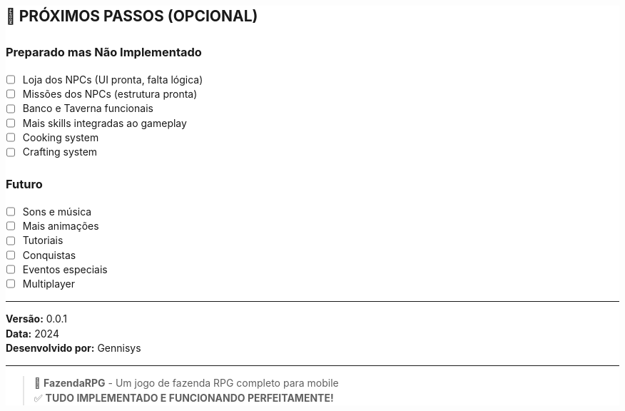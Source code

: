
## 🎯 PRÓXIMOS PASSOS (OPCIONAL)

### Preparado mas Não Implementado
- [ ] Loja dos NPCs (UI pronta, falta lógica)
- [ ] Missões dos NPCs (estrutura pronta)
- [ ] Banco e Taverna funcionais
- [ ] Mais skills integradas ao gameplay
- [ ] Cooking system
- [ ] Crafting system

### Futuro
- [ ] Sons e música
- [ ] Mais animações
- [ ] Tutoriais
- [ ] Conquistas
- [ ] Eventos especiais
- [ ] Multiplayer

---

**Versão:** 0.0.1  
**Data:** 2024  
**Desenvolvido por:** Gennisys  

---

> 🌾 **FazendaRPG** - Um jogo de fazenda RPG completo para mobile  
> ✅ **TUDO IMPLEMENTADO E FUNCIONANDO PERFEITAMENTE!**